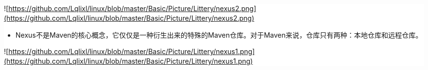 ![https://github.com/Lqlixl/linux/blob/master/Basic/Picture/Littery/nexus2.png](https://github.com/Lqlixl/linux/blob/master/Basic/Picture/Littery/nexus2.png)

- Nexus不是Maven的核心概念，它仅仅是一种衍生出来的特殊的Maven仓库。对于Maven来说，仓库只有两种：本地仓库和远程仓库。	

![https://github.com/Lqlixl/linux/blob/master/Basic/Picture/Littery/nexus1.png](https://github.com/Lqlixl/linux/blob/master/Basic/Picture/Littery/nexus1.png)
